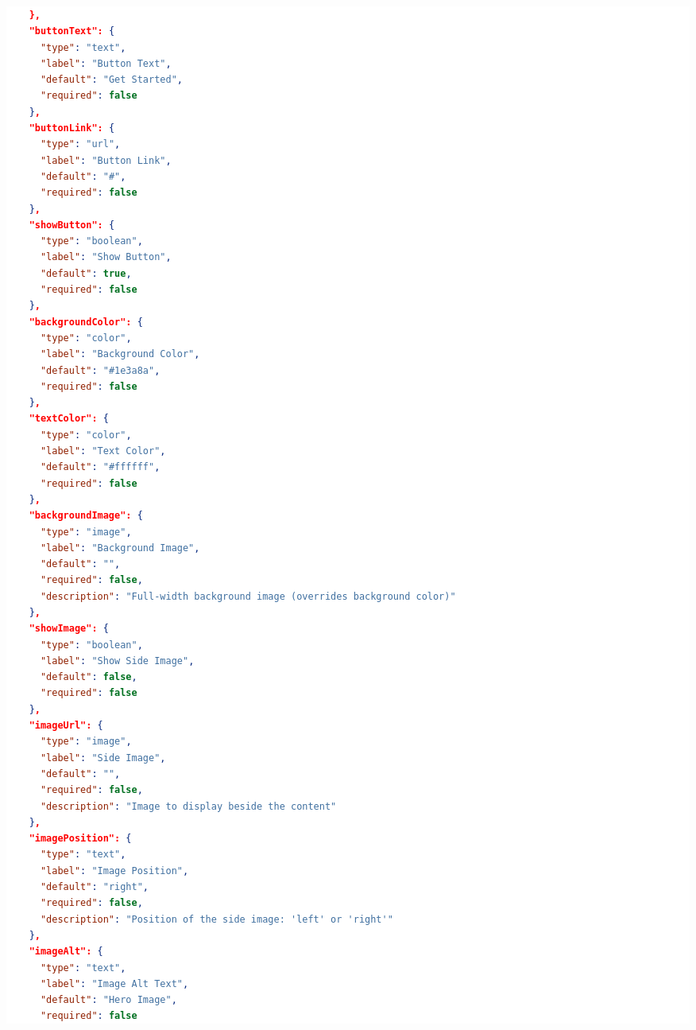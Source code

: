 ```json
    },
    "buttonText": {
      "type": "text",
      "label": "Button Text",
      "default": "Get Started",
      "required": false
    },
    "buttonLink": {
      "type": "url",
      "label": "Button Link",
      "default": "#",
      "required": false
    },
    "showButton": {
      "type": "boolean",
      "label": "Show Button",
      "default": true,
      "required": false
    },
    "backgroundColor": {
      "type": "color",
      "label": "Background Color",
      "default": "#1e3a8a",
      "required": false
    },
    "textColor": {
      "type": "color",
      "label": "Text Color",
      "default": "#ffffff",
      "required": false
    },
    "backgroundImage": {
      "type": "image",
      "label": "Background Image",
      "default": "",
      "required": false,
      "description": "Full-width background image (overrides background color)"
    },
    "showImage": {
      "type": "boolean",
      "label": "Show Side Image",
      "default": false,
      "required": false
    },
    "imageUrl": {
      "type": "image",
      "label": "Side Image",
      "default": "",
      "required": false,
      "description": "Image to display beside the content"
    },
    "imagePosition": {
      "type": "text",
      "label": "Image Position",
      "default": "right",
      "required": false,
      "description": "Position of the side image: 'left' or 'right'"
    },
    "imageAlt": {
      "type": "text",
      "label": "Image Alt Text",
      "default": "Hero Image",
      "required": false
```